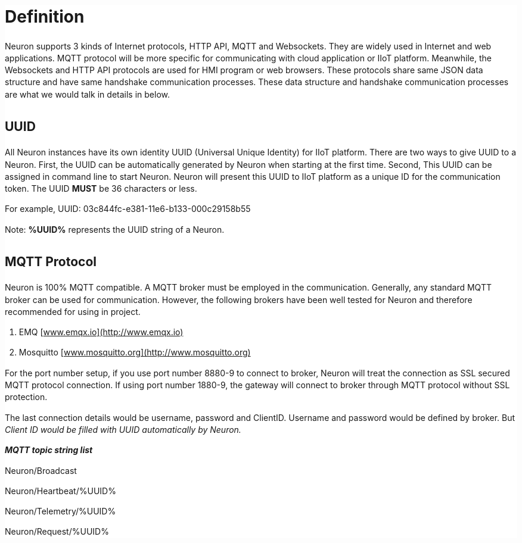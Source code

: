 # Definition

Neuron supports 3 kinds of Internet protocols, HTTP API, MQTT and
Websockets. They are widely used in Internet and web applications. MQTT
protocol will be more specific for communicating with cloud application
or IIoT platform. Meanwhile, the Websockets and HTTP API protocols are
used for HMI program or web browsers. These protocols share same JSON
data structure and have same handshake communication processes. These
data structure and handshake communication processes are what we would
talk in details in below.

## UUID

All Neuron instances have its own identity UUID (Universal Unique
Identity) for IIoT platform. There are two ways to give UUID to a
Neuron. First, the UUID can be automatically generated by Neuron when
starting at the first time. Second, This UUID can be assigned in command
line to start Neuron. Neuron will present this UUID to IIoT platform as
a unique ID for the communication token. The UUID **MUST** be 36
characters or less.

For example, UUID: 03c844fc-e381-11e6-b133-000c29158b55

Note: **%UUID%** represents the UUID string of a Neuron.

## MQTT Protocol

Neuron is 100% MQTT compatible. A MQTT broker must be employed in the
communication. Generally, any standard MQTT broker can be used for
communication. However, the following brokers have been well tested for
Neuron and therefore recommended for using in project.

1. EMQ [www.emqx.io](http://www.emqx.io)

2. Mosquitto [www.mosquitto.org](http://www.mosquitto.org)

For the port number setup, if you use port number 8880-9 to connect to
broker, Neuron will treat the connection as SSL secured MQTT protocol
connection. If using port number 1880-9, the gateway will connect to
broker through MQTT protocol without SSL protection.

The last connection details would be username, password and ClientID.
Username and password would be defined by broker. But _Client ID would
be filled with UUID automatically by Neuron._

**_MQTT topic string list_**

Neuron/Broadcast

Neuron/Heartbeat/%UUID%

Neuron/Telemetry/%UUID%

Neuron/Request/%UUID%
